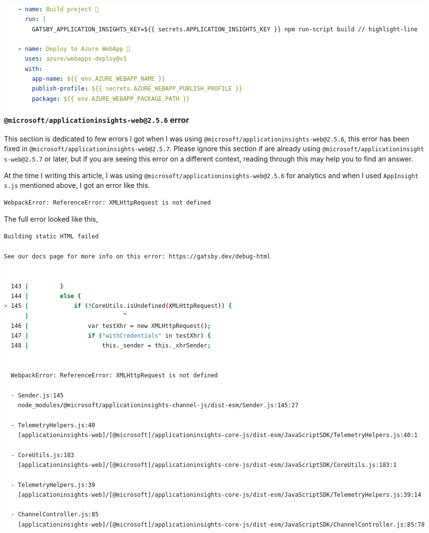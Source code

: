 ```yml
    - name: Build project 🔧
      run: |
        GATSBY_APPLICATION_INSIGHTS_KEY=${{ secrets.APPLICATION_INSIGHTS_KEY }} npm run-script build // highlight-line

    - name: Deploy to Azure WebApp 🚀
      uses: azure/webapps-deploy@v1
      with:
        app-name: ${{ env.AZURE_WEBAPP_NAME }}
        publish-profile: ${{ secrets.AZURE_WEBAPP_PUBLISH_PROFILE }}
        package: ${{ env.AZURE_WEBAPP_PACKAGE_PATH }}

```

### `@microsoft/applicationinsights-web@2.5.6` error

This section is dedicated to few errors I got when I was using `@microsoft/applicationinsights-web@2.5.6`, this error has been fixed in `@microsoft/applicationinsights-web@2.5.7`. Please ignore this section if are already using `@microsoft/applicationinsights-web@2.5.7` or later, but if you are seeing this error on a different context, reading through this may help you to find an answer.

At the time I writing this article, I was using `@microsoft/applicationinsights-web@2.5.6` for analytics and when I used `AppInsights.js` mentioned above, I got an error like this.

```bash
WebpackError: ReferenceError: XMLHttpRequest is not defined
```

The full error looked like this,

```bash
Building static HTML failed

See our docs page for more info on this error: https://gatsby.dev/debug-html


  143 |         }
  144 |         else {
> 145 |             if (!CoreUtils.isUndefined(XMLHttpRequest)) {
      |                           ^
  146 |                 var testXhr = new XMLHttpRequest();
  147 |                 if ("withCredentials" in testXhr) {
  148 |                     this._sender = this._xhrSender;


  WebpackError: ReferenceError: XMLHttpRequest is not defined

  - Sender.js:145
    node_modules/@microsoft/applicationinsights-channel-js/dist-esm/Sender.js:145:27

  - TelemetryHelpers.js:40
    [applicationinsights-web]/[@microsoft]/applicationinsights-core-js/dist-esm/JavaScriptSDK/TelemetryHelpers.js:40:1

  - CoreUtils.js:183
    [applicationinsights-web]/[@microsoft]/applicationinsights-core-js/dist-esm/JavaScriptSDK/CoreUtils.js:183:1

  - TelemetryHelpers.js:39
    [applicationinsights-web]/[@microsoft]/applicationinsights-core-js/dist-esm/JavaScriptSDK/TelemetryHelpers.js:39:14

  - ChannelController.js:85
    [applicationinsights-web]/[@microsoft]/applicationinsights-core-js/dist-esm/JavaScriptSDK/ChannelController.js:85:78

```